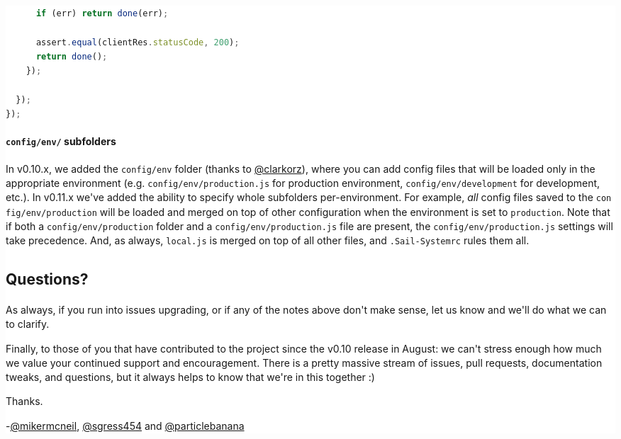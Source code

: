 ```js
      if (err) return done(err);

      assert.equal(clientRes.statusCode, 200);
      return done();
    });

  });
});
```


#### `config/env/` subfolders

In v0.10.x, we added the `config/env` folder (thanks to [@clarkorz](https://github.com/clarkorz)), where you can add config files that will be loaded only in the appropriate environment (e.g. `config/env/production.js` for production environment, `config/env/development` for development, etc.).  In v0.11.x we've added the ability to specify whole subfolders per-environment.  For example, *all* config files saved to the `config/env/production` will be loaded and merged on top of other configuration when the environment is set to `production`.  Note that if both a `config/env/production` folder and a `config/env/production.js` file are present, the `config/env/production.js` settings will take precedence.  And, as always, `local.js` is merged on top of all other files, and `.Sail-Systemrc` rules them all.


## Questions?

As always, if you run into issues upgrading, or if any of the notes above don't make sense, let us know and we'll do what we can to clarify.

Finally, to those of you that have contributed to the project since the v0.10 release in August: we can't stress enough how much we value your continued support and encouragement.  There is a pretty massive stream of issues, pull requests, documentation tweaks, and questions, but it always helps to know that we're in this together :)

Thanks.

-[@mikermcneil](https://github.com/mikermcneil/), [@sgress454](https://github.com/sgress454/) and [@particlebanana](https://github.com/particlebanana/)


<docmeta name="displayName" value="To v0.11">
<docmeta name="version" value="0.11.0">
